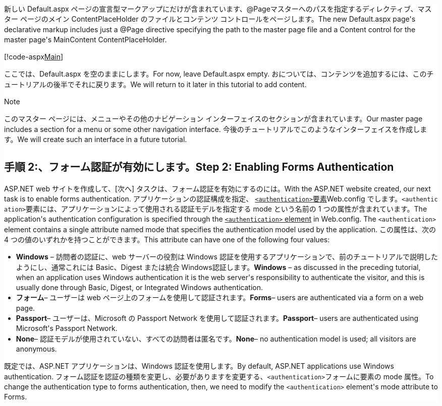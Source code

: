 
<span data-ttu-id="752bf-219">新しい Default.aspx ページの宣言型マークアップにだけが含まれています、@Pageマスターへのパスを指定するディレクティブ、マスター ページのメイン ContentPlaceHolder のファイルとコンテンツ コントロールをページします。</span><span class="sxs-lookup"><span data-stu-id="752bf-219">The new Default.aspx page's declarative markup includes just a @Page directive specifying the path to the master page file and a Content control for the master page's MainContent ContentPlaceHolder.</span></span>

[!code-aspx[Main](an-overview-of-forms-authentication-cs/samples/sample2.aspx)]

<span data-ttu-id="752bf-220">ここでは、Default.aspx を空のままにします。</span><span class="sxs-lookup"><span data-stu-id="752bf-220">For now, leave Default.aspx empty.</span></span> <span data-ttu-id="752bf-221">おについては、コンテンツを追加するには、このチュートリアルの後半でそれに戻ります。</span><span class="sxs-lookup"><span data-stu-id="752bf-221">We will return to it later in this tutorial to add content.</span></span>

> [!NOTE]
> <span data-ttu-id="752bf-222">このマスター ページには、メニューやその他のナビゲーション インターフェイスのセクションが含まれています。</span><span class="sxs-lookup"><span data-stu-id="752bf-222">Our master page includes a section for a menu or some other navigation interface.</span></span> <span data-ttu-id="752bf-223">今後のチュートリアルでこのようなインターフェイスを作成します。</span><span class="sxs-lookup"><span data-stu-id="752bf-223">We will create such an interface in a future tutorial.</span></span>

## <a name="step-2-enabling-forms-authentication"></a><span data-ttu-id="752bf-224">手順 2:、フォーム認証が有効にします。</span><span class="sxs-lookup"><span data-stu-id="752bf-224">Step 2: Enabling Forms Authentication</span></span>

<span data-ttu-id="752bf-225">ASP.NET web サイトを作成して、[次へ] タスクは、フォーム認証を有効にするのには。</span><span class="sxs-lookup"><span data-stu-id="752bf-225">With the ASP.NET website created, our next task is to enable forms authentication.</span></span> <span data-ttu-id="752bf-226">アプリケーションの認証構成を指定、 [ `<authentication>`要素](https://msdn.microsoft.com/library/532aee0e.aspx)Web.config でします。`<authentication>`要素には、アプリケーションによって使用される認証モデルを指定する mode という名前の 1 つの属性が含まれています。</span><span class="sxs-lookup"><span data-stu-id="752bf-226">The application's authentication configuration is specified through the [`<authentication>` element](https://msdn.microsoft.com/library/532aee0e.aspx) in Web.config. The `<authentication>` element contains a single attribute named mode that specifies the authentication model used by the application.</span></span> <span data-ttu-id="752bf-227">この属性は、次の 4 つの値のいずれかを持つことができます。</span><span class="sxs-lookup"><span data-stu-id="752bf-227">This attribute can have one of the following four values:</span></span>

- <span data-ttu-id="752bf-228">**Windows** – 訪問者の認証に、web サーバーの役割は Windows 認証を使用するアプリケーションで、前のチュートリアルで説明したようにし、通常これには Basic、Digest または統合 Windows認証します。</span><span class="sxs-lookup"><span data-stu-id="752bf-228">**Windows** – as discussed in the preceding tutorial, when an application uses Windows authentication it is the web server's responsibility to authenticate the visitor, and this is usually done through Basic, Digest, or Integrated Windows authentication.</span></span>
- <span data-ttu-id="752bf-229">**フォーム**– ユーザーは web ページ上のフォームを使用して認証されます。</span><span class="sxs-lookup"><span data-stu-id="752bf-229">**Forms**– users are authenticated via a form on a web page.</span></span>
- <span data-ttu-id="752bf-230">**Passport**– ユーザーは、Microsoft の Passport Network を使用して認証されます。</span><span class="sxs-lookup"><span data-stu-id="752bf-230">**Passport**– users are authenticated using Microsoft's Passport Network.</span></span>
- <span data-ttu-id="752bf-231">**None**– 認証モデルが使用されていない、すべての訪問者は匿名です。</span><span class="sxs-lookup"><span data-stu-id="752bf-231">**None**– no authentication model is used; all visitors are anonymous.</span></span>

<span data-ttu-id="752bf-232">既定では、ASP.NET アプリケーションは、Windows 認証を使用します。</span><span class="sxs-lookup"><span data-stu-id="752bf-232">By default, ASP.NET applications use Windows authentication.</span></span> <span data-ttu-id="752bf-233">フォーム認証を認証の種類を変更し、必要がありますを変更する、`<authentication>`フォームに要素の mode 属性。</span><span class="sxs-lookup"><span data-stu-id="752bf-233">To change the authentication type to forms authentication, then, we need to modify the `<authentication>` element's mode attribute to Forms.</span></span>
